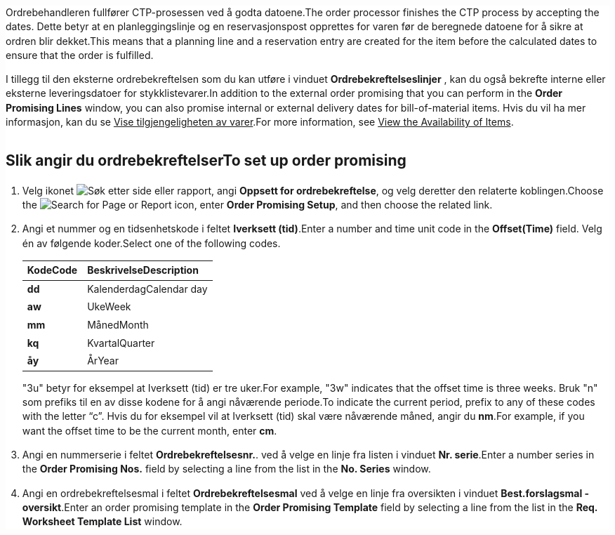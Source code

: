 <span data-ttu-id="dca21-153">Ordrebehandleren fullfører CTP-prosessen ved å godta datoene.</span><span class="sxs-lookup"><span data-stu-id="dca21-153">The order processor finishes the CTP process by accepting the dates.</span></span> <span data-ttu-id="dca21-154">Dette betyr at en planleggingslinje og en reservasjonspost opprettes for varen før de beregnede datoene for å sikre at ordren blir dekket.</span><span class="sxs-lookup"><span data-stu-id="dca21-154">This means that a planning line and a reservation entry are created for the item before the calculated dates to ensure that the order is fulfilled.</span></span>  

<span data-ttu-id="dca21-155">I tillegg til den eksterne ordrebekreftelsen som du kan utføre i vinduet **Ordrebekreftelseslinjer** , kan du også bekrefte interne eller eksterne leveringsdatoer for stykklistevarer.</span><span class="sxs-lookup"><span data-stu-id="dca21-155">In addition to the external order promising that you can perform in the **Order Promising Lines** window, you can also promise internal or external delivery dates for bill-of-material items.</span></span> <span data-ttu-id="dca21-156">Hvis du vil ha mer informasjon, kan du se [Vise tilgjengeligheten av varer](inventory-how-availability-overview.md).</span><span class="sxs-lookup"><span data-stu-id="dca21-156">For more information, see [View the Availability of Items](inventory-how-availability-overview.md).</span></span>

## <a name="to-set-up-order-promising"></a><span data-ttu-id="dca21-157">Slik angir du ordrebekreftelser</span><span class="sxs-lookup"><span data-stu-id="dca21-157">To set up order promising</span></span>  
1. <span data-ttu-id="dca21-158">Velg ikonet ![Søk etter side eller rapport](media/ui-search/search_small.png "Søk etter side eller rapport"), angi **Oppsett for ordrebekreftelse**, og velg deretter den relaterte koblingen.</span><span class="sxs-lookup"><span data-stu-id="dca21-158">Choose the ![Search for Page or Report](media/ui-search/search_small.png "Search for Page or Report icon") icon, enter **Order Promising Setup**, and then choose the related link.</span></span>  
2. <span data-ttu-id="dca21-159">Angi et nummer og en tidsenhetskode i feltet **Iverksett (tid)**.</span><span class="sxs-lookup"><span data-stu-id="dca21-159">Enter a number and time unit code in the **Offset(Time)** field.</span></span> <span data-ttu-id="dca21-160">Velg én av følgende koder.</span><span class="sxs-lookup"><span data-stu-id="dca21-160">Select one of the following codes.</span></span>  

    |<span data-ttu-id="dca21-161">Kode</span><span class="sxs-lookup"><span data-stu-id="dca21-161">Code</span></span>|<span data-ttu-id="dca21-162">Beskrivelse</span><span class="sxs-lookup"><span data-stu-id="dca21-162">Description</span></span>|  
    |----------|-----------------|  
    |<span data-ttu-id="dca21-163">**d**</span><span class="sxs-lookup"><span data-stu-id="dca21-163">**d**</span></span>|<span data-ttu-id="dca21-164">Kalenderdag</span><span class="sxs-lookup"><span data-stu-id="dca21-164">Calendar day</span></span>|  
    |<span data-ttu-id="dca21-165">**a**</span><span class="sxs-lookup"><span data-stu-id="dca21-165">**w**</span></span>|<span data-ttu-id="dca21-166">Uke</span><span class="sxs-lookup"><span data-stu-id="dca21-166">Week</span></span>|  
    |<span data-ttu-id="dca21-167">**m**</span><span class="sxs-lookup"><span data-stu-id="dca21-167">**m**</span></span>|<span data-ttu-id="dca21-168">Måned</span><span class="sxs-lookup"><span data-stu-id="dca21-168">Month</span></span>|  
    |<span data-ttu-id="dca21-169">**k**</span><span class="sxs-lookup"><span data-stu-id="dca21-169">**q**</span></span>|<span data-ttu-id="dca21-170">Kvartal</span><span class="sxs-lookup"><span data-stu-id="dca21-170">Quarter</span></span>|  
    |<span data-ttu-id="dca21-171">**å**</span><span class="sxs-lookup"><span data-stu-id="dca21-171">**y**</span></span>|<span data-ttu-id="dca21-172">År</span><span class="sxs-lookup"><span data-stu-id="dca21-172">Year</span></span>|  

    <span data-ttu-id="dca21-173">"3u" betyr for eksempel at Iverksett (tid) er tre uker.</span><span class="sxs-lookup"><span data-stu-id="dca21-173">For example, "3w" indicates that the offset time is three weeks.</span></span> <span data-ttu-id="dca21-174">Bruk "n" som prefiks til en av disse kodene for å angi nåværende periode.</span><span class="sxs-lookup"><span data-stu-id="dca21-174">To indicate the current period, prefix to any of these codes with the letter “c”.</span></span> <span data-ttu-id="dca21-175">Hvis du for eksempel vil at Iverksett (tid) skal være nåværende måned, angir du **nm**.</span><span class="sxs-lookup"><span data-stu-id="dca21-175">For example, if you want the offset time to be the current month, enter **cm**.</span></span>  
3. <span data-ttu-id="dca21-176">Angi en nummerserie i feltet **Ordrebekreftelsesnr.**. ved å velge en linje fra listen i vinduet **Nr. serie**.</span><span class="sxs-lookup"><span data-stu-id="dca21-176">Enter a number series in the **Order Promising Nos.** field by selecting a line from the list in the **No. Series** window.</span></span>  
4. <span data-ttu-id="dca21-177">Angi en ordrebekreftelsesmal i feltet **Ordrebekreftelsesmal** ved å velge en linje fra oversikten i vinduet **Best.forslagsmal - oversikt**.</span><span class="sxs-lookup"><span data-stu-id="dca21-177">Enter an order promising template in the **Order Promising Template** field by selecting a line from the list in the **Req. Worksheet Template List** window.</span></span>  